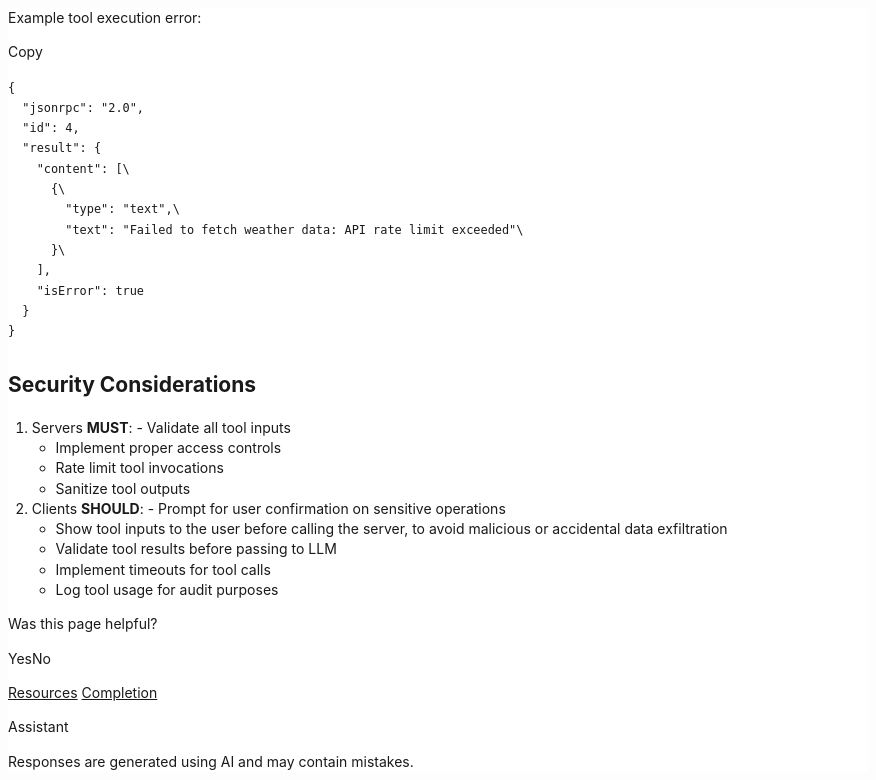 Example tool execution error:

Copy

```
{
  "jsonrpc": "2.0",
  "id": 4,
  "result": {
    "content": [\
      {\
        "type": "text",\
        "text": "Failed to fetch weather data: API rate limit exceeded"\
      }\
    ],
    "isError": true
  }
}

```

## [​](https://modelcontextprotocol.io/specification/2025-06-18/server/tools\#security-considerations)  Security Considerations

1. Servers **MUST**:   - Validate all tool inputs
   - Implement proper access controls
   - Rate limit tool invocations
   - Sanitize tool outputs
2. Clients **SHOULD**:   - Prompt for user confirmation on sensitive operations
   - Show tool inputs to the user before calling the server, to avoid malicious or
     accidental data exfiltration
   - Validate tool results before passing to LLM
   - Implement timeouts for tool calls
   - Log tool usage for audit purposes

Was this page helpful?

YesNo

[Resources](https://modelcontextprotocol.io/specification/2025-06-18/server/resources) [Completion](https://modelcontextprotocol.io/specification/2025-06-18/server/utilities/completion)

Assistant

Responses are generated using AI and may contain mistakes.